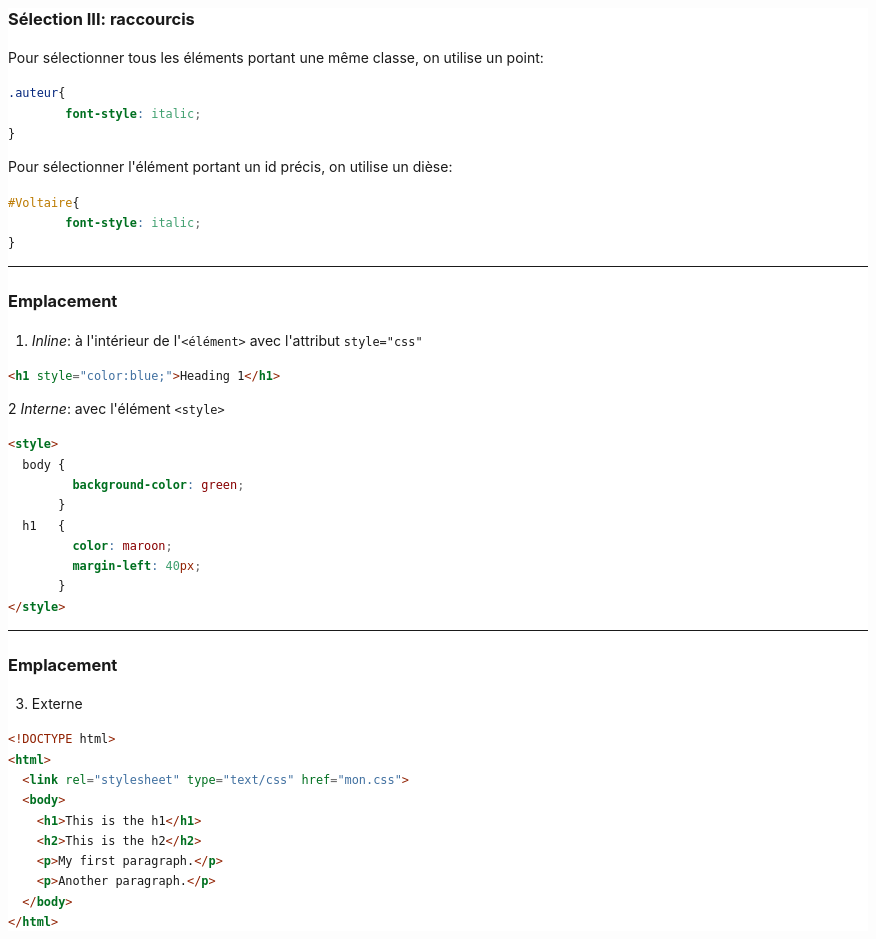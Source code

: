 ### Sélection III: raccourcis

Pour sélectionner tous les éléments portant une même classe, on utilise un point:

```CSS
.auteur{
        font-style: italic;
}
```

Pour sélectionner l'élément portant un id précis, on utilise un dièse:

```CSS
#Voltaire{
        font-style: italic;
}
```

___

### Emplacement

1. _Inline_: à l'intérieur de l'```<élément>``` avec l'attribut ```style="css"```
```HTML
<h1 style="color:blue;">Heading 1</h1>
```
2 _Interne_: avec l'élément ```<style>```
```HTML
<style>
  body {
         background-color: green;
       }
  h1   {
         color: maroon;
         margin-left: 40px;
       }
</style>
```
___

### Emplacement

3. Externe
```HTML
<!DOCTYPE html>
<html>
  <link rel="stylesheet" type="text/css" href="mon.css">
  <body>
    <h1>This is the h1</h1>
    <h2>This is the h2</h2>
    <p>My first paragraph.</p>
    <p>Another paragraph.</p>
  </body>
</html>
```
